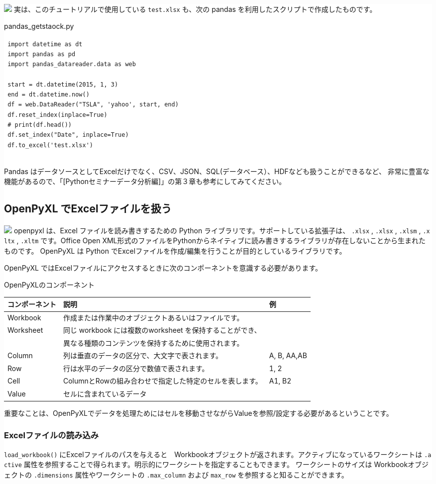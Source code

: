 ![](https://gyazo.com/178c16342d413d1283d51f46901dc3f5.png)
実は、このチュートリアルで使用している  `test.xlsx` も、次の pandas を利用したスクリプトで作成したものです。

 pandas_getstaock.py
```
 import datetime as dt
 import pandas as pd
 import pandas_datareader.data as web
 
 start = dt.datetime(2015, 1, 3)
 end = dt.datetime.now()
 df = web.DataReader("TSLA", 'yahoo', start, end)
 df.reset_index(inplace=True)
 # print(df.head())
 df.set_index("Date", inplace=True)
 df.to_excel('test.xlsx')
 
```

Pandas はデータソースとしてExcelだけでなく、CSV、JSON、SQL(データベース）、HDFなども扱うことができるなど、
非常に豊富な機能があるので、「[Pythonセミナーデータ分析編]」の第３章も参考にしてみてください。


## OpenPyXL でExcelファイルを扱う

![](https://gyazo.com/1844a333bb3a96a0ca764775f5d56cfa.png)
openpyxl は、Excel ファイルを読み書きするための Python ライブラリです。サポートしている拡張子は、 `.xlsx` ,   `.xlsx` ,  `.xlsm` ,  `.xltx` ,  `.xltm` です。Office Open XML形式のファイルをPythonからネイティブに読み書きするライブラリが存在しないことから生まれたものです。
OpenPyXL は Python でExcelファイルを作成/編集を行うことが目的としているライブラリです。

OpenPyXL ではExcelファイルにアクセスするときに次のコンポーネントを意識する必要があります。

 OpenPyXLのコンポーネント

| コンポーネント | 説明 | 例 |
|:--|:--|:--|
| Workbook | 作成または作業中のオブジェクトあるいはファイルです。 |  |
| Worksheet | 同じ workbook には複数のworksheet を保持することができ、 |  |
|  | 異なる種類のコンテンツを保持するために使用されます。 |  |
| Column | 列は垂直のデータの区分で、大文字で表されます。 | A, B, AA,AB |
| Row | 行は水平のデータの区分で数値で表されます。 | 1, 2 |
| Cell | ColumnとRowの組み合わせで指定した特定のセルを表します。  | A1, B2 |
| Value | セルに含まれているデータ |  |

重要なことは、OpenPyXLでデータを処理ためにはセルを移動させながらValueを参照/設定する必要があるということです。

### Excelファイルの読み込み
 `load_workbook()` にExcelファイルのパスを与えると　Workbookオブジェクトが返されます。アクティブになっているワークシートは  `.active` 属性を参照することで得られます。明示的にワークシートを指定することもできます。
ワークシートのサイズは Workbookオブジェクトの `.dimensions` 属性やワークシートの `.max_column` および `max_row` を参照すると知ることができます。
